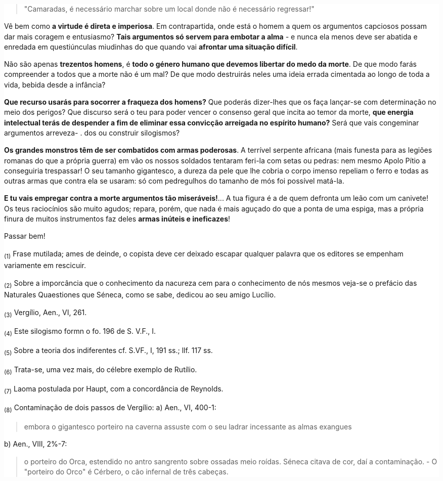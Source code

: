 > "Camaradas, é necessário marchar sobre um local donde não é necessário regressar!" 

Vê bem como **a virtude é direta e imperiosa**. Em contrapartida, onde está o homem a quem os argumentos capciosos possam dar mais coragem e entusiasmo? **Tais argumentos só servem para embotar a alma** - e nunca ela menos deve ser abatida e enredada em questiúnculas miudinhas do que quando vai **afrontar uma situação difícil**. 

Não são apenas **trezentos homens**, é **todo o género humano que devemos libertar do medo da morte**. De que modo farás compreender a todos que a morte não é um mal? De que modo destruirás neles uma ideia errada cimentada ao longo de toda a vida, bebida desde a infância?

**Que recurso usarás para socorrer a fraqueza dos homens?** Que poderás dizer-lhes que os faça lançar-se com determinação no meio dos perigos? Que discurso será o teu para poder vencer o consenso geral que incita ao temor da morte, **que energia intelectual terás de despender a fim de eliminar essa convicção arreigada no espírito humano?** Será que vais congeminar argumentos arreveza- . dos ou construir silogismos? 

**Os grandes monstros têm de ser combatidos com armas poderosas**. A terrível serpente africana (mais funesta para as legiões romanas do que a própria guerra) em vão os nossos soldados tentaram feri-la com setas ou pedras: nem mesmo Apolo Pítio a conseguiria trespassar! O seu tamanho gigantesco, a dureza da pele que lhe cobria o corpo imenso repeliam o ferro e todas as outras armas que contra ela se usaram: só com pedregulhos do tamanho de mós foi possível matá-la. 

**E tu vais empregar contra a morte argumentos tão miseráveis!**... A tua figura é a de quem defronta um leão com um canivete! Os teus raciocínios são muito agudos; repara, porém, que nada é mais aguçado do que a ponta de uma espiga, mas a própria finura de muitos instrumentos faz deles **armas inúteis e ineficazes**!

Passar bem!








<sub>(1)</sub> Frase mutilada; ames de deinde, o copista deve cer deixado escapar qualquer palavra que os editores se empenham variamente em rescicuir.  

<sub>(2)</sub> Sobre a imporcância que o conhecimento da nacureza cem para o conhecimento de nós mesmos veja-se o prefácio das Naturales Quaestiones que Séneca,
como se sabe, dedicou ao seu amigo Lucílio.

<sub>(3)</sub> Vergílio, Aen., VI, 261.  

<sub>(4)</sub> Este silogismo formn o fo. 196 de S. V.F., I.   

<sub>(5)</sub> Sobre a teoria dos indiferentes  cf. S.VF., I, 191 ss.; llf. 117 ss.  

<sub>(6)</sub>  Trata-se, uma vez mais, do célebre exemplo de Rutílio.  

<sub>(7)</sub>  Laoma postulada por Haupt, com a concordância de Reynolds.

<sub>(8)</sub> Contaminação de dois passos de Vergílio:
a) Aen., VI, 400-1: 
> embora o gigantesco porteiro na caverna assuste com o seu ladrar incessante as almas exangues

b) Aen., VIII, 2%-7:
> o porteiro do Orca, estendido no antro sangrento sobre ossadas meio roídas.
Séneca citava de cor, daí a contaminação. - O "porteiro do Orco" é Cérbero, o cão infernal de três cabeças.
